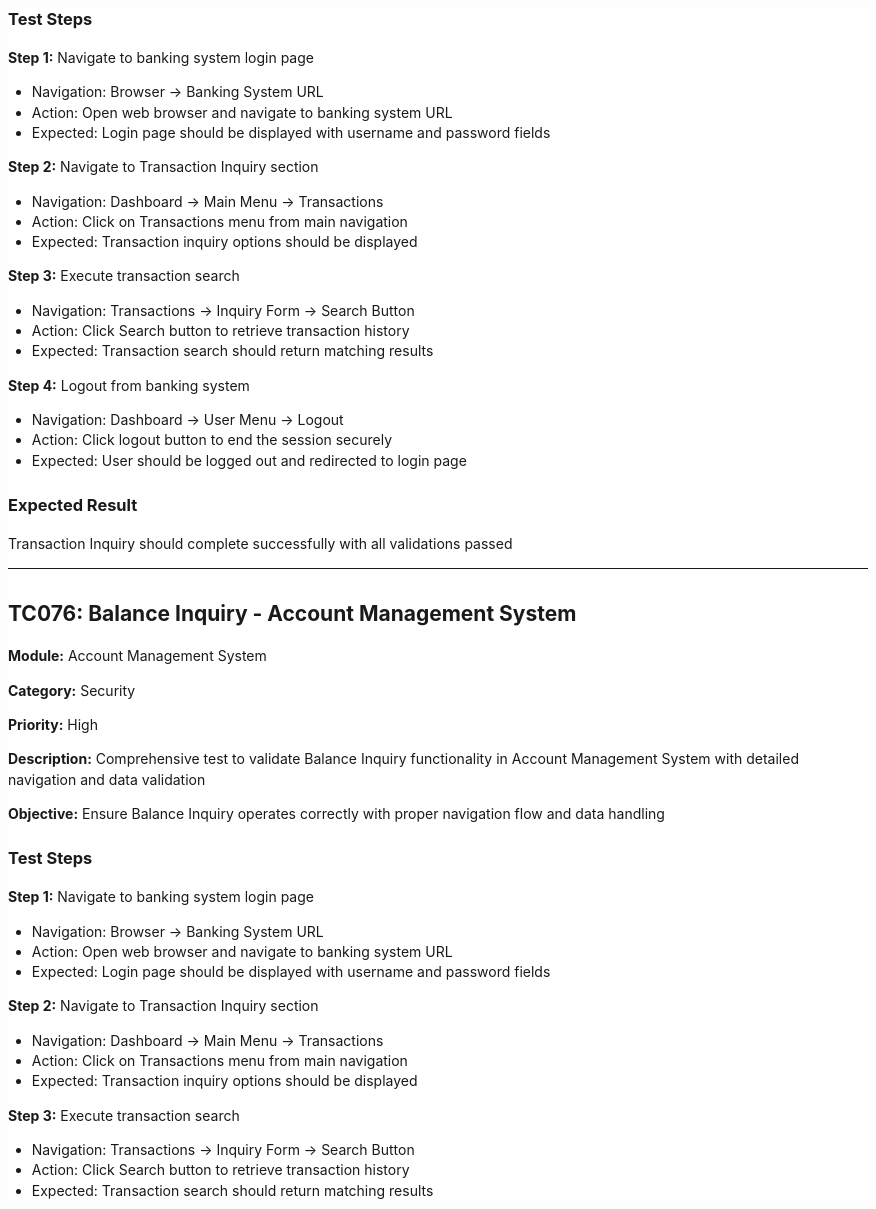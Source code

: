 ### Test Steps

**Step 1:** Navigate to banking system login page
- Navigation: Browser -> Banking System URL
- Action: Open web browser and navigate to banking system URL
- Expected: Login page should be displayed with username and password fields

**Step 2:** Navigate to Transaction Inquiry section
- Navigation: Dashboard -> Main Menu -> Transactions
- Action: Click on Transactions menu from main navigation
- Expected: Transaction inquiry options should be displayed

**Step 3:** Execute transaction search
- Navigation: Transactions -> Inquiry Form -> Search Button
- Action: Click Search button to retrieve transaction history
- Expected: Transaction search should return matching results

**Step 4:** Logout from banking system
- Navigation: Dashboard -> User Menu -> Logout
- Action: Click logout button to end the session securely
- Expected: User should be logged out and redirected to login page

### Expected Result

Transaction Inquiry should complete successfully with all validations passed

---

## TC076: Balance Inquiry - Account Management System

**Module:** Account Management System

**Category:** Security

**Priority:** High

**Description:** Comprehensive test to validate Balance Inquiry functionality in Account Management System with detailed navigation and data validation

**Objective:** Ensure Balance Inquiry operates correctly with proper navigation flow and data handling

### Test Steps

**Step 1:** Navigate to banking system login page
- Navigation: Browser -> Banking System URL
- Action: Open web browser and navigate to banking system URL
- Expected: Login page should be displayed with username and password fields

**Step 2:** Navigate to Transaction Inquiry section
- Navigation: Dashboard -> Main Menu -> Transactions
- Action: Click on Transactions menu from main navigation
- Expected: Transaction inquiry options should be displayed

**Step 3:** Execute transaction search
- Navigation: Transactions -> Inquiry Form -> Search Button
- Action: Click Search button to retrieve transaction history
- Expected: Transaction search should return matching results
